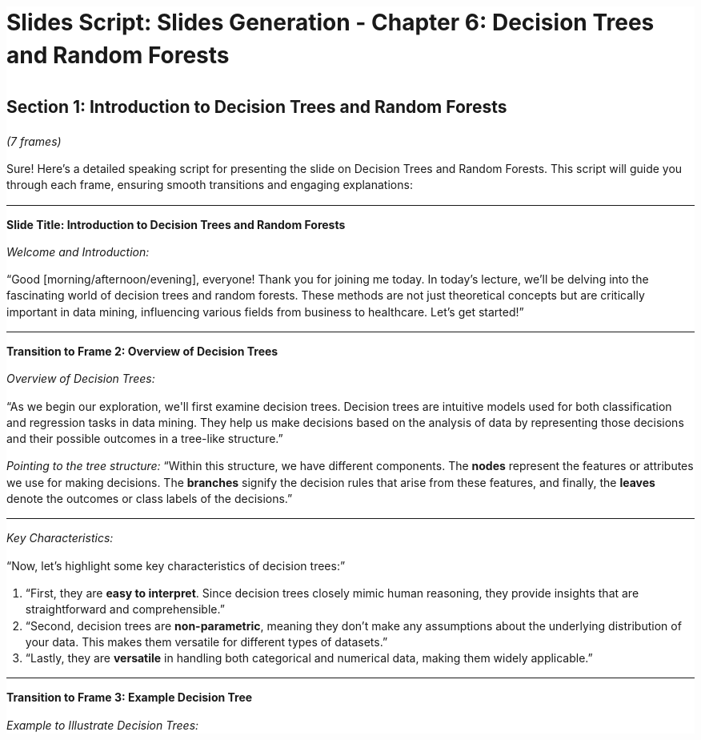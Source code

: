 # Slides Script: Slides Generation - Chapter 6: Decision Trees and Random Forests

## Section 1: Introduction to Decision Trees and Random Forests
*(7 frames)*

Sure! Here’s a detailed speaking script for presenting the slide on Decision Trees and Random Forests. This script will guide you through each frame, ensuring smooth transitions and engaging explanations:

---

**Slide Title: Introduction to Decision Trees and Random Forests**

*Welcome and Introduction:*

“Good [morning/afternoon/evening], everyone! Thank you for joining me today. In today’s lecture, we’ll be delving into the fascinating world of decision trees and random forests. These methods are not just theoretical concepts but are critically important in data mining, influencing various fields from business to healthcare. Let’s get started!”

---

**Transition to Frame 2: Overview of Decision Trees**

*Overview of Decision Trees:*

“As we begin our exploration, we'll first examine decision trees. Decision trees are intuitive models used for both classification and regression tasks in data mining. They help us make decisions based on the analysis of data by representing those decisions and their possible outcomes in a tree-like structure.”

*Pointing to the tree structure:*
“Within this structure, we have different components. The **nodes** represent the features or attributes we use for making decisions. The **branches** signify the decision rules that arise from these features, and finally, the **leaves** denote the outcomes or class labels of the decisions.”

---

*Key Characteristics:*

“Now, let’s highlight some key characteristics of decision trees:”

1. “First, they are **easy to interpret**. Since decision trees closely mimic human reasoning, they provide insights that are straightforward and comprehensible.”
2. “Second, decision trees are **non-parametric**, meaning they don’t make any assumptions about the underlying distribution of your data. This makes them versatile for different types of datasets.”
3. “Lastly, they are **versatile** in handling both categorical and numerical data, making them widely applicable.”

---

**Transition to Frame 3: Example Decision Tree**

*Example to Illustrate Decision Trees:*
